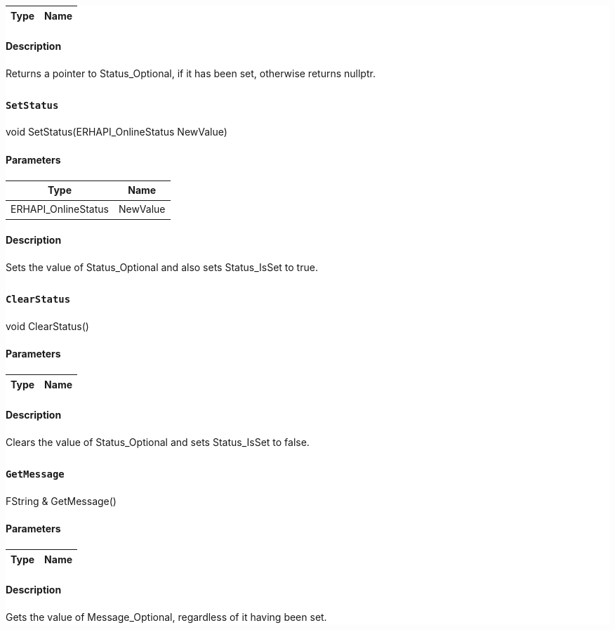 | Type | Name |
|------|------|

#### Description

Returns a pointer to Status_Optional, if it has been set, otherwise returns nullptr.




### `SetStatus` <a id="structFRHAPI__PlayerPresence_1af21ab3a0131c9bf4e9cd59c6898c57c9"></a>

void SetStatus(ERHAPI_OnlineStatus NewValue)

#### Parameters

| Type | Name |
|------|------|
|ERHAPI_OnlineStatus|NewValue|

#### Description

Sets the value of Status_Optional and also sets Status_IsSet to true.




### `ClearStatus` <a id="structFRHAPI__PlayerPresence_1a166438c0a297bbbff8314b1addc758fc"></a>

void ClearStatus()

#### Parameters

| Type | Name |
|------|------|

#### Description

Clears the value of Status_Optional and sets Status_IsSet to false.




### `GetMessage` <a id="structFRHAPI__PlayerPresence_1add36421a99e312644f8316fd17401b72"></a>

FString & GetMessage()

#### Parameters

| Type | Name |
|------|------|

#### Description

Gets the value of Message_Optional, regardless of it having been set.
